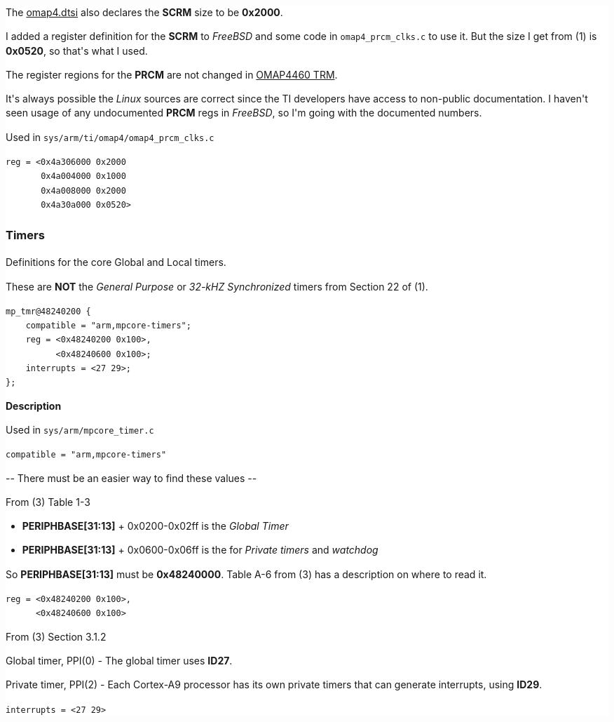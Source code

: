 The [omap4.dtsi][omap4-dtsi] also declares the **SCRM** size to be **0x2000**.

I added a register definition for the **SCRM** to *FreeBSD* and some code in `omap4_prcm_clks.c` to use it. But the size I get from (1) is **0x0520**, so that's what I used.

The register regions for the **PRCM** are not changed in [OMAP4460 TRM][omap4460-trm].

It's always possible the *Linux* sources are correct since the TI developers have access to non-public documentation. I haven't seen usage of any undocumented **PRCM** regs in *FreeBSD*, so I'm going with the documented numbers.

Used in `sys/arm/ti/omap4/omap4_prcm_clks.c`

    reg = <0x4a306000 0x2000
           0x4a004000 0x1000
           0x4a008000 0x2000
           0x4a30a000 0x0520>

### Timers

Definitions for the core Global and Local timers. 

These are **NOT** the *General Purpose* or *32-kHZ Synchronized* timers from Section 22 of (1).
 
    mp_tmr@48240200 {
        compatible = "arm,mpcore-timers";
        reg = <0x48240200 0x100>,
              <0x48240600 0x100>;
        interrupts = <27 29>;
    };

**Description**

Used in `sys/arm/mpcore_timer.c`

    compatible = "arm,mpcore-timers"

-- There must be an easier way to find these values --

From (3) Table 1-3

* **PERIPHBASE[31:13]** + 0x0200-0x02ff is the *Global Timer*

* **PERIPHBASE[31:13]** + 0x0600-0x06ff is the for *Private timers* and *watchdog*

So **PERIPHBASE[31:13]** must be **0x48240000**. Table A-6 from (3) has a description on where to read it.

    reg = <0x48240200 0x100>,
          <0x48240600 0x100>
    

From (3) Section 3.1.2

Global timer, PPI(0) - The global timer uses **ID27**.

Private timer, PPI(2) - Each Cortex-A9 processor has its own private timers that can generate interrupts, using **ID29**.

    interrupts = <27 29>


[flattened-device-tree-elinux]: http://elinux.org/Device_Tree
[omap4]: http://www.ti.com/general/docs/wtbu/wtbuproductcontent.tsp?contentId=53243&navigationId=12843&templateId=6123
[freebsd]: http://www.freebsd.org
[duovero]: https://store.gumstix.com/index.php/category/43/
[pandaboard]: https://en.wikipedia.org/wiki/PandaBoard
[variscite-cortexa9]: http://www.variscite.com/products/system-on-module-som/cortex-a9
[omap4430-trm]: http://www.ti.com/lit/pdf/swpu231
[omap4460-trm]: http://www.ti.com/lit/pdf/swpu235
[cortexa9-mpcore-trm]: http://infocenter.arm.com/help/topic/com.arm.doc.ddi0407i/DDI0407I_cortex_a9_mpcore_r4p1_trm.pdf
[linux-3.18-dts]: https://git.kernel.org/cgit/linux/kernel/git/stable/linux-stable.git/tree/arch/arm/boot/dts?id=refs/tags/v3.18.3
[omap4-dtsi]: https://git.kernel.org/cgit/linux/kernel/git/stable/linux-stable.git/tree/arch/arm/boot/dts/omap4.dtsi?id=refs/tags/v3.18.3
[freebsd-current-dts]: https://svnweb.freebsd.org/base/head/sys/boot/fdt/dts/arm/
[old-pandaboard-dts]: https://svnweb.freebsd.org/base/head/sys/boot/fdt/dts/arm/pandaboard.dts?revision=264096&view=markup
[omap443x-dtsi]: https://gist.github.com/scottellis/43a18509af1b05ce3565
[linux-skeleton-dtsi]: https://git.kernel.org/cgit/linux/kernel/git/stable/linux-stable.git/tree/arch/arm/boot/dts/skeleton.dtsi?id=refs/tags/v3.18.3
[simplebus]: https://www.freebsd.org/cgi/man.cgi?query=simplebus&apropos=0&sektion=4&manpath=FreeBSD+11-current&arch=default&format=html
[sysctl]: https://www.freebsd.org/cgi/man.cgi?query=sysctl&apropos=0&sektion=8&manpath=FreeBSD+11-current&arch=default&format=html
[twl6030]: http://www.ti.com/product/twl6030